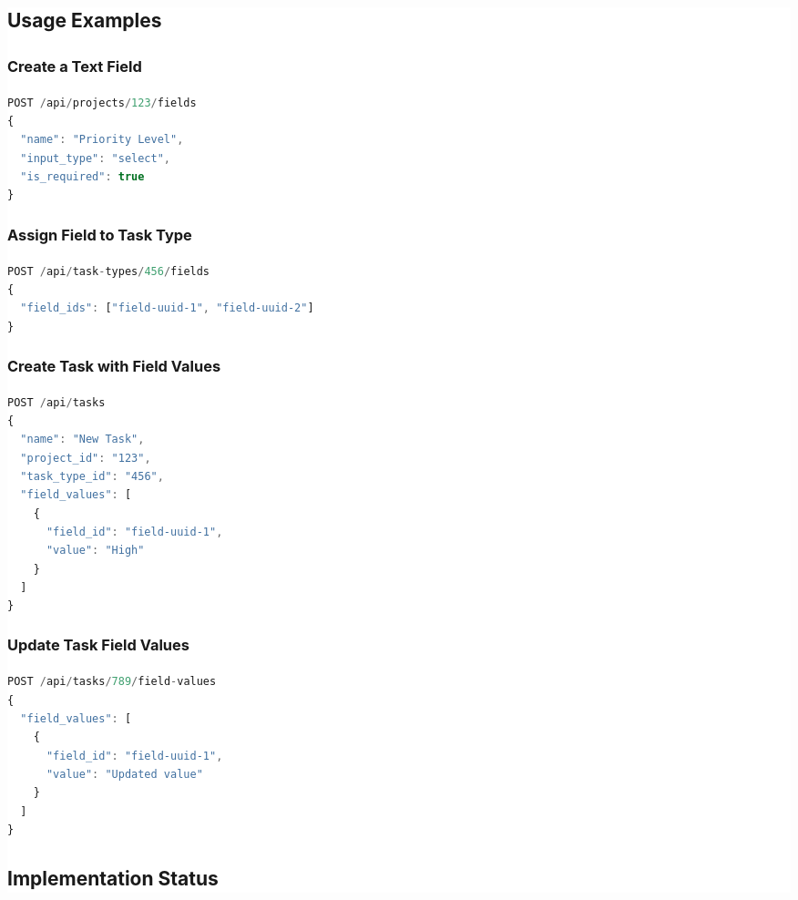 ## Usage Examples

### Create a Text Field
```javascript
POST /api/projects/123/fields
{
  "name": "Priority Level",
  "input_type": "select",
  "is_required": true
}
```

### Assign Field to Task Type
```javascript
POST /api/task-types/456/fields
{
  "field_ids": ["field-uuid-1", "field-uuid-2"]
}
```

### Create Task with Field Values
```javascript
POST /api/tasks
{
  "name": "New Task",
  "project_id": "123",
  "task_type_id": "456",
  "field_values": [
    {
      "field_id": "field-uuid-1",
      "value": "High"
    }
  ]
}
```

### Update Task Field Values
```javascript
POST /api/tasks/789/field-values
{
  "field_values": [
    {
      "field_id": "field-uuid-1",
      "value": "Updated value"
    }
  ]
}
```

## Implementation Status
